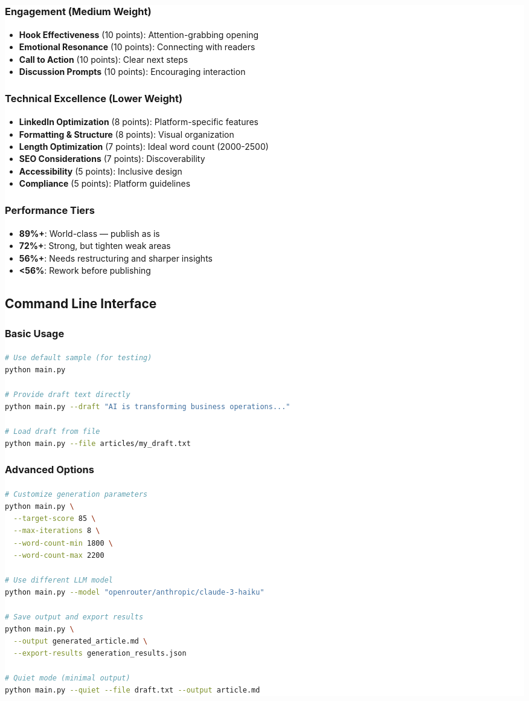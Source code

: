 ### Engagement (Medium Weight)
- **Hook Effectiveness** (10 points): Attention-grabbing opening
- **Emotional Resonance** (10 points): Connecting with readers
- **Call to Action** (10 points): Clear next steps
- **Discussion Prompts** (10 points): Encouraging interaction

### Technical Excellence (Lower Weight)
- **LinkedIn Optimization** (8 points): Platform-specific features
- **Formatting & Structure** (8 points): Visual organization
- **Length Optimization** (7 points): Ideal word count (2000-2500)
- **SEO Considerations** (7 points): Discoverability
- **Accessibility** (5 points): Inclusive design
- **Compliance** (5 points): Platform guidelines

### Performance Tiers
- **89%+**: World-class — publish as is
- **72%+**: Strong, but tighten weak areas  
- **56%+**: Needs restructuring and sharper insights
- **<56%**: Rework before publishing

## Command Line Interface

### Basic Usage

```bash
# Use default sample (for testing)
python main.py

# Provide draft text directly
python main.py --draft "AI is transforming business operations..."

# Load draft from file
python main.py --file articles/my_draft.txt
```

### Advanced Options

```bash
# Customize generation parameters
python main.py \
  --target-score 85 \
  --max-iterations 8 \
  --word-count-min 1800 \
  --word-count-max 2200

# Use different LLM model
python main.py --model "openrouter/anthropic/claude-3-haiku"

# Save output and export results
python main.py \
  --output generated_article.md \
  --export-results generation_results.json

# Quiet mode (minimal output)
python main.py --quiet --file draft.txt --output article.md
```
